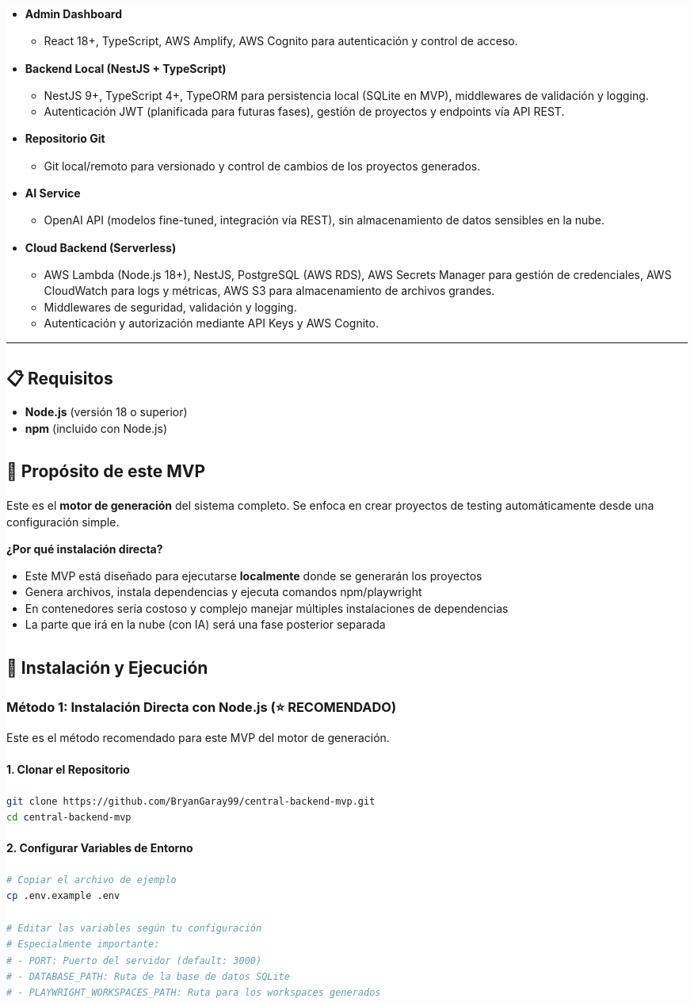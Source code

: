 - **Admin Dashboard**
  - React 18+, TypeScript, AWS Amplify, AWS Cognito para autenticación y control de acceso.

- **Backend Local (NestJS + TypeScript)**
  - NestJS 9+, TypeScript 4+, TypeORM para persistencia local (SQLite en MVP), middlewares de validación y logging.
  - Autenticación JWT (planificada para futuras fases), gestión de proyectos y endpoints vía API REST.

- **Repositorio Git**
  - Git local/remoto para versionado y control de cambios de los proyectos generados.

- **AI Service**
  - OpenAI API (modelos fine-tuned, integración vía REST), sin almacenamiento de datos sensibles en la nube.

- **Cloud Backend (Serverless)**
  - AWS Lambda (Node.js 18+), NestJS, PostgreSQL (AWS RDS), AWS Secrets Manager para gestión de credenciales, AWS CloudWatch para logs y métricas, AWS S3 para almacenamiento de archivos grandes.
  - Middlewares de seguridad, validación y logging.
  - Autenticación y autorización mediante API Keys y AWS Cognito.

---

## 📋 Requisitos

- **Node.js** (versión 18 o superior)
- **npm** (incluido con Node.js)

## 🎯 Propósito de este MVP

Este es el **motor de generación** del sistema completo. Se enfoca en crear proyectos de testing automáticamente desde una configuración simple. 

**¿Por qué instalación directa?**
- Este MVP está diseñado para ejecutarse **localmente** donde se generarán los proyectos
- Genera archivos, instala dependencias y ejecuta comandos npm/playwright
- En contenedores sería costoso y complejo manejar múltiples instalaciones de dependencias
- La parte que irá en la nube (con IA) será una fase posterior separada

## 🚀 Instalación y Ejecución

### Método 1: Instalación Directa con Node.js (⭐ RECOMENDADO)

Este es el método recomendado para este MVP del motor de generación.

#### 1. Clonar el Repositorio
```bash
git clone https://github.com/BryanGaray99/central-backend-mvp.git
cd central-backend-mvp
```

#### 2. Configurar Variables de Entorno
```bash
# Copiar el archivo de ejemplo
cp .env.example .env

# Editar las variables según tu configuración
# Especialmente importante:
# - PORT: Puerto del servidor (default: 3000)
# - DATABASE_PATH: Ruta de la base de datos SQLite
# - PLAYWRIGHT_WORKSPACES_PATH: Ruta para los workspaces generados
```
